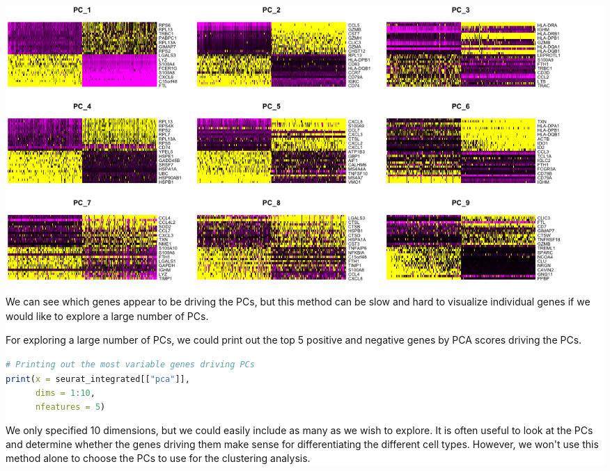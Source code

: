 <img src="../img/heatmap_PCs_16.png" width="800">
</p>

We can see which genes appear to be driving the PCs, but this method can be slow and hard to visualize individual genes if we would like to explore a large number of PCs.

For exploring a large number of PCs, we could print out the top 5 positive and negative genes by PCA scores driving the PCs.

```r
# Printing out the most variable genes driving PCs
print(x = seurat_integrated[["pca"]], 
      dims = 1:10, 
      nfeatures = 5)
```

We only specified 10 dimensions, but we could easily include as many as we wish to explore. It is often useful to look at the PCs and determine whether the genes driving them make sense for differentiating the different cell types. However, we won't use this method alone to choose the PCs to use for the clustering analysis.

<p align="center">